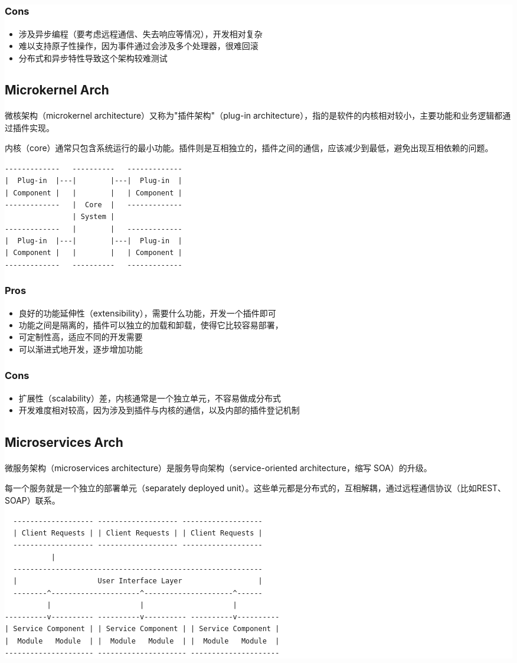 ### Cons

* 涉及异步编程（要考虑远程通信、失去响应等情况），开发相对复杂
* 难以支持原子性操作，因为事件通过会涉及多个处理器，很难回滚
* 分布式和异步特性导致这个架构较难测试

## Microkernel Arch

微核架构（microkernel architecture）又称为"插件架构"（plug-in architecture），指的是软件的内核相对较小，主要功能和业务逻辑都通过插件实现。

内核（core）通常只包含系统运行的最小功能。插件则是互相独立的，插件之间的通信，应该减少到最低，避免出现互相依赖的问题。

```
-------------   ----------   -------------
|  Plug-in  |---|        |---|  Plug-in  |
| Component |   |        |   | Component |
-------------   |  Core  |   -------------
                | System |
-------------   |        |   -------------
|  Plug-in  |---|        |---|  Plug-in  |
| Component |   |        |   | Component |
-------------   ----------   -------------
```

### Pros

* 良好的功能延伸性（extensibility），需要什么功能，开发一个插件即可
* 功能之间是隔离的，插件可以独立的加载和卸载，使得它比较容易部署，
* 可定制性高，适应不同的开发需要
* 可以渐进式地开发，逐步增加功能

### Cons

* 扩展性（scalability）差，内核通常是一个独立单元，不容易做成分布式
* 开发难度相对较高，因为涉及到插件与内核的通信，以及内部的插件登记机制

## Microservices Arch

微服务架构（microservices architecture）是服务导向架构（service-oriented architecture，缩写 SOA）的升级。

每一个服务就是一个独立的部署单元（separately deployed unit）。这些单元都是分布式的，互相解耦，通过远程通信协议（比如REST、SOAP）联系。

```
  ------------------- ------------------- -------------------
  | Client Requests | | Client Requests | | Client Requests |
  ------------------- ------------------- -------------------
           |
  -----------------------------------------------------------
  |                   User Interface Layer                  |
  --------^---------------------^---------------------^------
          |                     |                     |
----------v---------- ----------v---------- ----------v----------
| Service Component | | Service Component | | Service Component |
|  Module   Module  | |  Module   Module  | |  Module   Module  |
--------------------- --------------------- ---------------------
```
